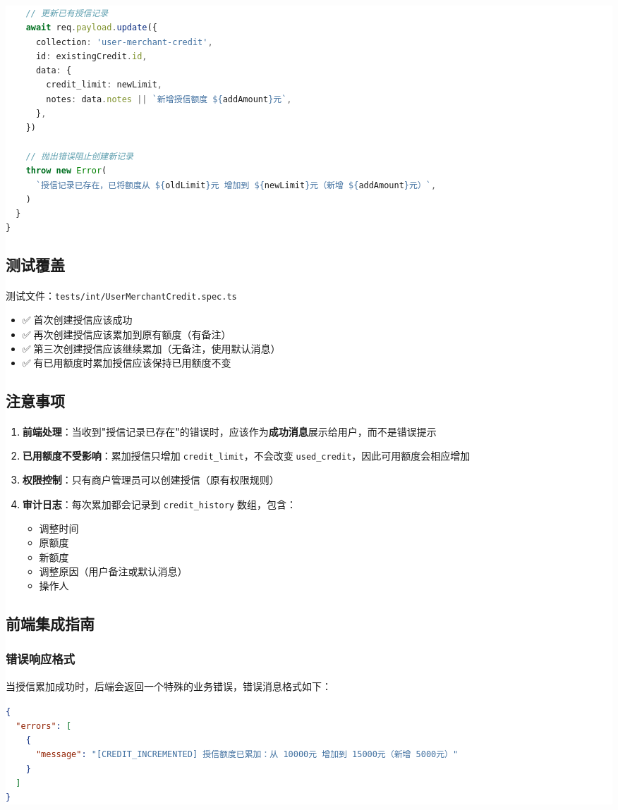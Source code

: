 ```typescript
    // 更新已有授信记录
    await req.payload.update({
      collection: 'user-merchant-credit',
      id: existingCredit.id,
      data: {
        credit_limit: newLimit,
        notes: data.notes || `新增授信额度 ${addAmount}元`,
      },
    })

    // 抛出错误阻止创建新记录
    throw new Error(
      `授信记录已存在，已将额度从 ${oldLimit}元 增加到 ${newLimit}元（新增 ${addAmount}元）`,
    )
  }
}
```

## 测试覆盖

测试文件：`tests/int/UserMerchantCredit.spec.ts`

- ✅ 首次创建授信应该成功
- ✅ 再次创建授信应该累加到原有额度（有备注）
- ✅ 第三次创建授信应该继续累加（无备注，使用默认消息）
- ✅ 有已用额度时累加授信应该保持已用额度不变

## 注意事项

1. **前端处理**：当收到"授信记录已存在"的错误时，应该作为**成功消息**展示给用户，而不是错误提示

2. **已用额度不受影响**：累加授信只增加 `credit_limit`，不会改变 `used_credit`，因此可用额度会相应增加

3. **权限控制**：只有商户管理员可以创建授信（原有权限规则）

4. **审计日志**：每次累加都会记录到 `credit_history` 数组，包含：
   - 调整时间
   - 原额度
   - 新额度
   - 调整原因（用户备注或默认消息）
   - 操作人

## 前端集成指南

### 错误响应格式

当授信累加成功时，后端会返回一个特殊的业务错误，错误消息格式如下：

```json
{
  "errors": [
    {
      "message": "[CREDIT_INCREMENTED] 授信额度已累加：从 10000元 增加到 15000元（新增 5000元）"
    }
  ]
}
```
